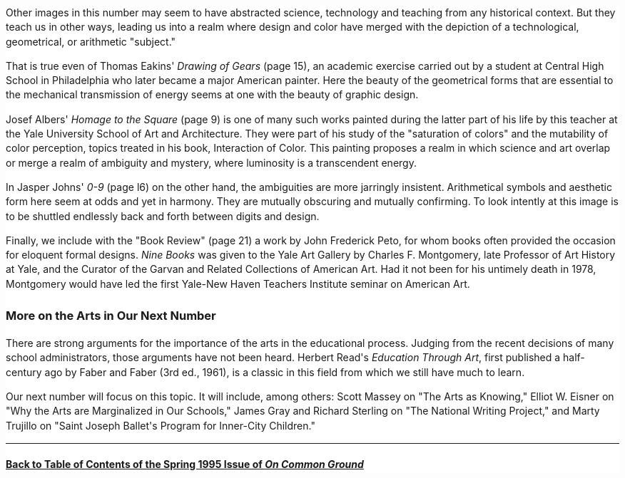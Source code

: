 </p><p>
Other images in this number may seem to have abstracted science,
technology and teaching from any historical context. But they teach us in
other ways, leading us into a realm where design and color have merged
with the depiction of a technological, geometrical, or arithmetic
"subject."
</p><p>
That is true even of Thomas Eakins' <i>Drawing of Gears</i> (page 15), an
academic exercise carried out by a student at Central High School in
Philadelphia who later became a major American painter. Here the beauty of
the geometrical forms that are essential to the mechanical transmission of
energy seems at one with the beauty of graphic design.
</p><p>
Josef Albers' <i>Homage to the Square</i>  (page 9) is one of many such
works painted during the latter part of his life by this teacher at the
Yale University School of Art and Architecture. They were part of his
study of the "saturation of colors" and the mutability of color
perception, topics treated in his book, Interaction of Color. This
painting proposes a realm in which science and art overlap or merge   a
realm of ambiguity and mystery, where luminosity is a transcendent energy.
</p><p>
In Jasper Johns' <i>0-9</i> (page l6) on the other hand, the ambiguities
are more jarringly insistent. Arithmetical symbols and aesthetic form here
seem at odds   and yet in harmony. They are mutually obscuring and
mutually confirming. To look intently at this image is to be shuttled
endlessly back and forth between digits and design.
</p><p>
Finally, we include with the "Book Review" (page 21) a work by John
Frederick Peto, for whom books often provided the occasion for eloquent
formal designs. <i>Nine Books</i> was given to the Yale Art Gallery by
Charles F. Montgomery, late Professor of Art History at Yale, and the
Curator of the Garvan and Related Collections of American Art. Had it not
been for his untimely death in 1978, Montgomery would have led the first
Yale-New Haven Teachers Institute seminar on American Art.
</p><h3>More on the Arts in Our Next Number</h3>
There are strong arguments for the importance of the arts in the
educational process. Judging from the recent decisions of many school
administrators, those arguments have not been heard. Herbert Read's
<i>Education Through Art</i>,  first published a half-century ago by Faber
and Faber (3rd ed., 1961), is a classic in this field from which we still
have much to learn.
<p>
Our next number will focus on this topic. It will include, among others:
Scott Massey on "The Arts as Knowing," Elliot W. Eisner on "Why the Arts
are Marginalized in Our Schools," James Gray and Richard Sterling on "The
National Writing Project," and Marty Trujillo on "Saint Joseph Ballet's
Program for Inner-City Children."
</p><hr/>
<h4><a href=".\">Back to
Table of Contents of the Spring 1995 Issue of <i>On Common
Ground</i></a>
</h4>
</main>